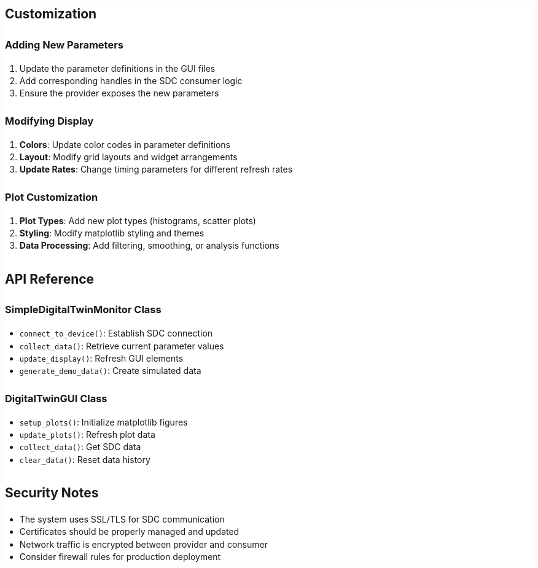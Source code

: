 ## Customization

### Adding New Parameters
1. Update the parameter definitions in the GUI files
2. Add corresponding handles in the SDC consumer logic
3. Ensure the provider exposes the new parameters

### Modifying Display
1. **Colors**: Update color codes in parameter definitions
2. **Layout**: Modify grid layouts and widget arrangements  
3. **Update Rates**: Change timing parameters for different refresh rates

### Plot Customization
1. **Plot Types**: Add new plot types (histograms, scatter plots)
2. **Styling**: Modify matplotlib styling and themes
3. **Data Processing**: Add filtering, smoothing, or analysis functions

## API Reference

### SimpleDigitalTwinMonitor Class
- `connect_to_device()`: Establish SDC connection
- `collect_data()`: Retrieve current parameter values
- `update_display()`: Refresh GUI elements
- `generate_demo_data()`: Create simulated data

### DigitalTwinGUI Class
- `setup_plots()`: Initialize matplotlib figures
- `update_plots()`: Refresh plot data
- `collect_data()`: Get SDC data
- `clear_data()`: Reset data history

## Security Notes

- The system uses SSL/TLS for SDC communication
- Certificates should be properly managed and updated
- Network traffic is encrypted between provider and consumer
- Consider firewall rules for production deployment
